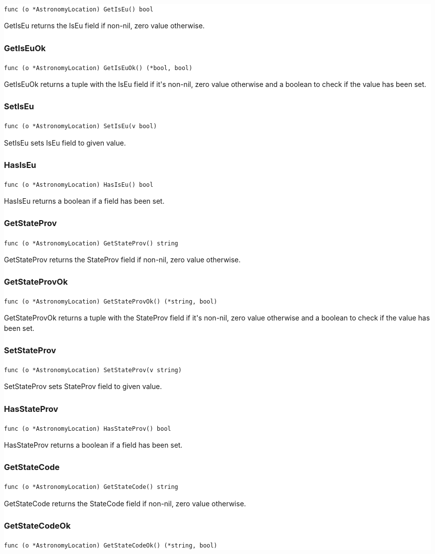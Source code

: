 `func (o *AstronomyLocation) GetIsEu() bool`

GetIsEu returns the IsEu field if non-nil, zero value otherwise.

### GetIsEuOk

`func (o *AstronomyLocation) GetIsEuOk() (*bool, bool)`

GetIsEuOk returns a tuple with the IsEu field if it's non-nil, zero value otherwise
and a boolean to check if the value has been set.

### SetIsEu

`func (o *AstronomyLocation) SetIsEu(v bool)`

SetIsEu sets IsEu field to given value.

### HasIsEu

`func (o *AstronomyLocation) HasIsEu() bool`

HasIsEu returns a boolean if a field has been set.

### GetStateProv

`func (o *AstronomyLocation) GetStateProv() string`

GetStateProv returns the StateProv field if non-nil, zero value otherwise.

### GetStateProvOk

`func (o *AstronomyLocation) GetStateProvOk() (*string, bool)`

GetStateProvOk returns a tuple with the StateProv field if it's non-nil, zero value otherwise
and a boolean to check if the value has been set.

### SetStateProv

`func (o *AstronomyLocation) SetStateProv(v string)`

SetStateProv sets StateProv field to given value.

### HasStateProv

`func (o *AstronomyLocation) HasStateProv() bool`

HasStateProv returns a boolean if a field has been set.

### GetStateCode

`func (o *AstronomyLocation) GetStateCode() string`

GetStateCode returns the StateCode field if non-nil, zero value otherwise.

### GetStateCodeOk

`func (o *AstronomyLocation) GetStateCodeOk() (*string, bool)`
